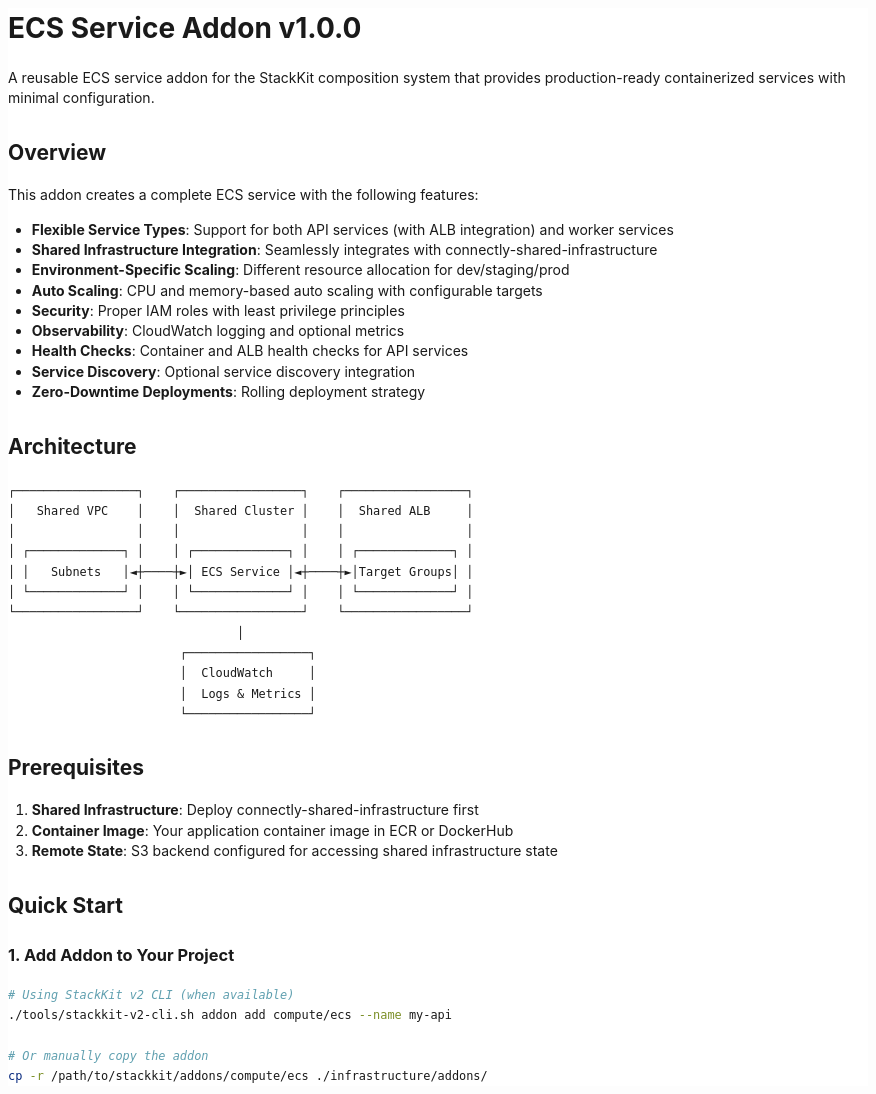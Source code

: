 # ECS Service Addon v1.0.0

A reusable ECS service addon for the StackKit composition system that provides production-ready containerized services with minimal configuration.

## Overview

This addon creates a complete ECS service with the following features:

- **Flexible Service Types**: Support for both API services (with ALB integration) and worker services
- **Shared Infrastructure Integration**: Seamlessly integrates with connectly-shared-infrastructure
- **Environment-Specific Scaling**: Different resource allocation for dev/staging/prod
- **Auto Scaling**: CPU and memory-based auto scaling with configurable targets
- **Security**: Proper IAM roles with least privilege principles
- **Observability**: CloudWatch logging and optional metrics
- **Health Checks**: Container and ALB health checks for API services
- **Service Discovery**: Optional service discovery integration
- **Zero-Downtime Deployments**: Rolling deployment strategy

## Architecture

```
┌─────────────────┐    ┌─────────────────┐    ┌─────────────────┐
│   Shared VPC    │    │  Shared Cluster │    │  Shared ALB     │
│                 │    │                 │    │                 │
│ ┌─────────────┐ │    │ ┌─────────────┐ │    │ ┌─────────────┐ │
│ │   Subnets   │◄┼────┼►│ ECS Service │◄┼────┼►│Target Groups│ │
│ └─────────────┘ │    │ └─────────────┘ │    │ └─────────────┘ │
└─────────────────┘    └─────────────────┘    └─────────────────┘
                                │
                        ┌─────────────────┐
                        │  CloudWatch     │
                        │  Logs & Metrics │
                        └─────────────────┘
```

## Prerequisites

1. **Shared Infrastructure**: Deploy connectly-shared-infrastructure first
2. **Container Image**: Your application container image in ECR or DockerHub
3. **Remote State**: S3 backend configured for accessing shared infrastructure state

## Quick Start

### 1. Add Addon to Your Project

```bash
# Using StackKit v2 CLI (when available)
./tools/stackkit-v2-cli.sh addon add compute/ecs --name my-api

# Or manually copy the addon
cp -r /path/to/stackkit/addons/compute/ecs ./infrastructure/addons/
```
